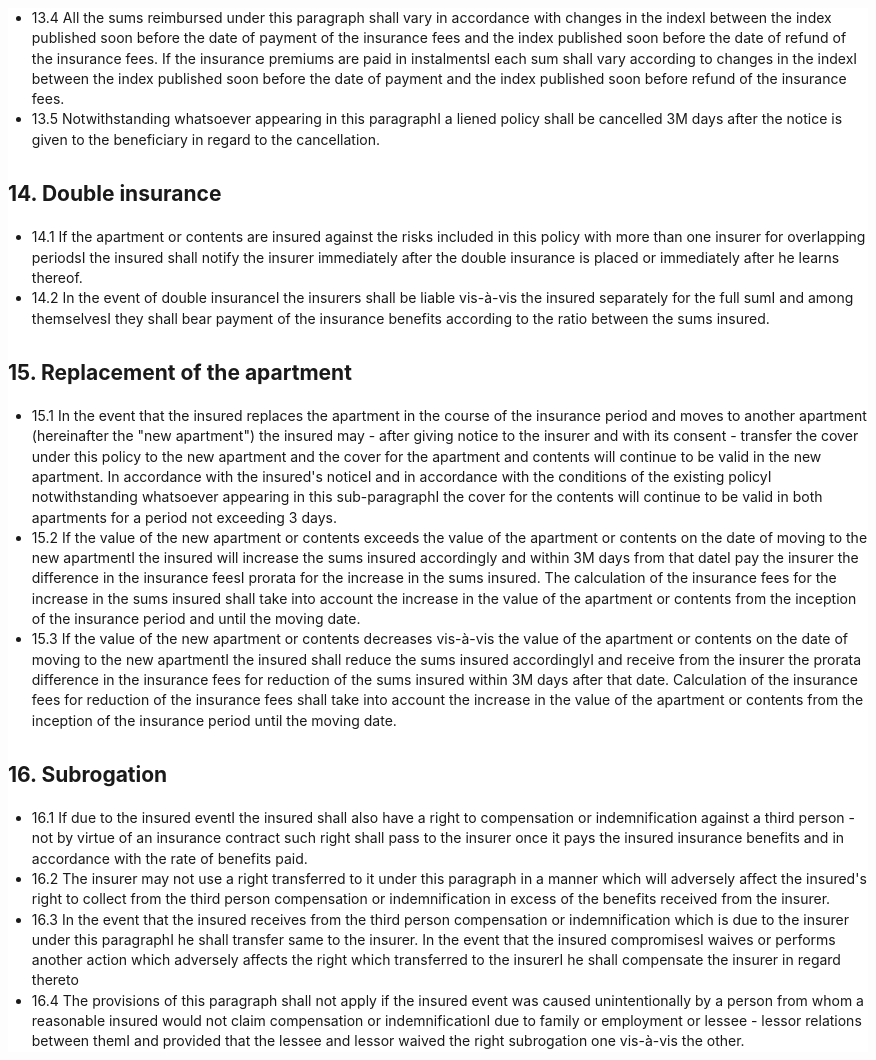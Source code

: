 - 13.4 All the sums reimbursed under this paragraph shall vary in accordance with changes in the indexI between the index published soon before the date of payment of the insurance fees and the index published soon before the date of refund of the insurance fees. If the insurance premiums are paid in instalmentsI each sum shall vary according to changes in the indexI between the index published soon before the date of payment and the index published soon before refund of the insurance fees.
- 13.5 Notwithstanding whatsoever appearing in this paragraphI a liened policy shall be cancelled 3M days after the notice is given to the beneficiary in regard to the cancellation.

## 14. Double insurance

- 14.1 If the apartment or contents are insured against the risks included in this policy with more than one insurer for overlapping periodsI the insured shall notify the insurer immediately after the double insurance is placed or immediately after he learns thereof.
- 14.2 In the event of double insuranceI the insurers shall be liable vis-à-vis the insured separately for the full sumI and among themselvesI they shall bear payment of the insurance benefits according to the ratio between the sums insured.

## 15. Replacement of the apartment

- 15.1 In the event that the insured replaces the apartment in the course of the insurance period and moves to another apartment (hereinafter the "new apartment") the insured may - after giving notice to the insurer and with its consent - transfer the cover under this policy to the new apartment and the cover for the apartment and contents will continue to be valid in the new apartment. In accordance with the insured's noticeI and in accordance with the conditions of the existing policyI notwithstanding whatsoever appearing in this sub-paragraphI the cover for the contents will continue to be valid in both apartments for a period not exceeding 3 days.
- 15.2 If the value of the new apartment or contents exceeds the value of the apartment or contents on the date of moving to the new apartmentI the insured will increase the sums insured accordingly and within 3M days from that dateI pay the insurer the difference in the insurance feesI prorata for the increase in the sums insured. The calculation of the insurance fees for the increase in the sums insured shall take into account the increase in the value of the apartment or contents from the inception of the insurance period and until the moving date.
- 15.3 If the value of the new apartment or contents decreases vis-à-vis the value of the apartment or contents on the date of moving to the new apartmentI the insured shall reduce the sums insured accordinglyI and receive from the insurer the prorata difference in the insurance fees for reduction of the sums insured within 3M days after that date. Calculation of the insurance fees for reduction of the insurance fees shall take into account the increase in the value of the apartment or contents from the inception of the insurance period until the moving date.

## 16. Subrogation

- 16.1 If due to the insured eventI the insured shall also have a right to compensation or indemnification against a third person - not by virtue of an insurance contract such right shall pass to the insurer once it pays the insured insurance benefits and in accordance with the rate of benefits paid.
- 16.2 The insurer may not use a right transferred to it under this paragraph in a manner which will adversely affect the insured's right to collect from the third person compensation or indemnification in excess of the benefits received from the insurer.
- 16.3 In the event that the insured receives from the third person compensation or indemnification which is due to the insurer under this paragraphI he shall transfer same to the insurer. In the event that the insured compromisesI waives or performs another action which adversely affects the right which transferred to the insurerI he shall compensate the insurer in regard thereto
- 16.4 The provisions of this paragraph shall not apply if the insured event was caused unintentionally by a person from whom a reasonable insured would not claim compensation or indemnificationI due to family or employment or lessee - lessor relations between themI and provided that the lessee and lessor waived the right subrogation one vis-à-vis the other.
